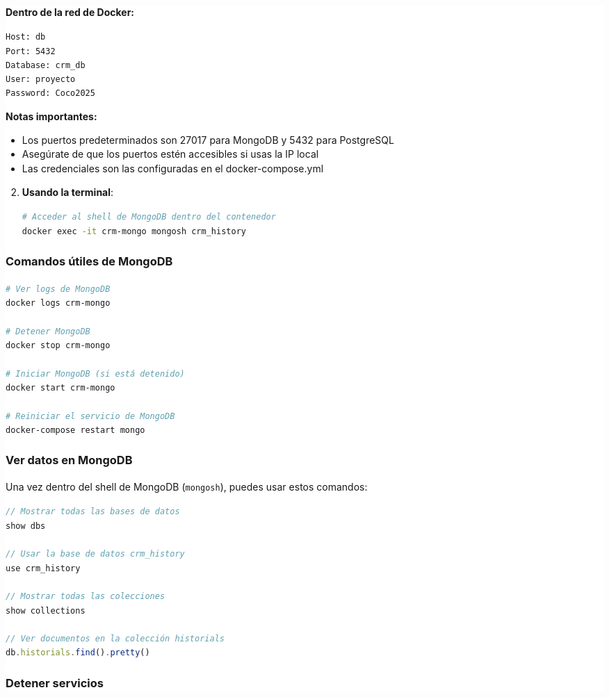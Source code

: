 **Dentro de la red de Docker:**
```
Host: db
Port: 5432
Database: crm_db
User: proyecto
Password: Coco2025
```

**Notas importantes:**
- Los puertos predeterminados son 27017 para MongoDB y 5432 para PostgreSQL
- Asegúrate de que los puertos estén accesibles si usas la IP local
- Las credenciales son las configuradas en el docker-compose.yml

2. **Usando la terminal**:
   ```bash
   # Acceder al shell de MongoDB dentro del contenedor
   docker exec -it crm-mongo mongosh crm_history
   ```

### Comandos útiles de MongoDB

```bash
# Ver logs de MongoDB
docker logs crm-mongo

# Detener MongoDB
docker stop crm-mongo

# Iniciar MongoDB (si está detenido)
docker start crm-mongo

# Reiniciar el servicio de MongoDB
docker-compose restart mongo
```

### Ver datos en MongoDB

Una vez dentro del shell de MongoDB (`mongosh`), puedes usar estos comandos:

```javascript
// Mostrar todas las bases de datos
show dbs

// Usar la base de datos crm_history
use crm_history

// Mostrar todas las colecciones
show collections

// Ver documentos en la colección historials
db.historials.find().pretty()
```

### Detener servicios
